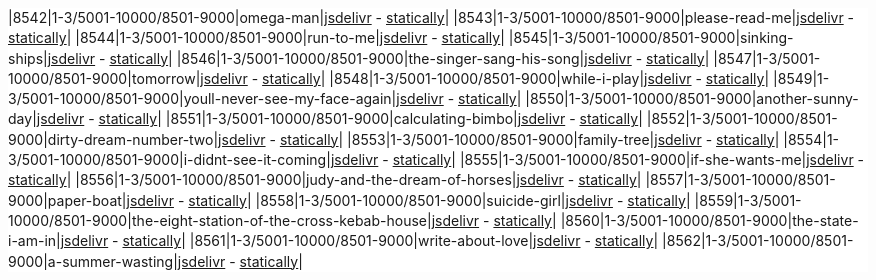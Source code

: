 |8542|1-3/5001-10000/8501-9000|omega-man|[jsdelivr](https://cdn.jsdelivr.net/gh/dbchord/png-old-c-600x600_1-3/5001-10000/8501-9000/omega-man.png) - [statically](https://cdn.statically.io/gh/dbchord/png-old-c-600x600_1-3/img/5001-10000/8501-9000/omega-man.png)|
|8543|1-3/5001-10000/8501-9000|please-read-me|[jsdelivr](https://cdn.jsdelivr.net/gh/dbchord/png-old-c-600x600_1-3/5001-10000/8501-9000/please-read-me.png) - [statically](https://cdn.statically.io/gh/dbchord/png-old-c-600x600_1-3/img/5001-10000/8501-9000/please-read-me.png)|
|8544|1-3/5001-10000/8501-9000|run-to-me|[jsdelivr](https://cdn.jsdelivr.net/gh/dbchord/png-old-c-600x600_1-3/5001-10000/8501-9000/run-to-me.png) - [statically](https://cdn.statically.io/gh/dbchord/png-old-c-600x600_1-3/img/5001-10000/8501-9000/run-to-me.png)|
|8545|1-3/5001-10000/8501-9000|sinking-ships|[jsdelivr](https://cdn.jsdelivr.net/gh/dbchord/png-old-c-600x600_1-3/5001-10000/8501-9000/sinking-ships.png) - [statically](https://cdn.statically.io/gh/dbchord/png-old-c-600x600_1-3/img/5001-10000/8501-9000/sinking-ships.png)|
|8546|1-3/5001-10000/8501-9000|the-singer-sang-his-song|[jsdelivr](https://cdn.jsdelivr.net/gh/dbchord/png-old-c-600x600_1-3/5001-10000/8501-9000/the-singer-sang-his-song.png) - [statically](https://cdn.statically.io/gh/dbchord/png-old-c-600x600_1-3/img/5001-10000/8501-9000/the-singer-sang-his-song.png)|
|8547|1-3/5001-10000/8501-9000|tomorrow|[jsdelivr](https://cdn.jsdelivr.net/gh/dbchord/png-old-c-600x600_1-3/5001-10000/8501-9000/tomorrow.png) - [statically](https://cdn.statically.io/gh/dbchord/png-old-c-600x600_1-3/img/5001-10000/8501-9000/tomorrow.png)|
|8548|1-3/5001-10000/8501-9000|while-i-play|[jsdelivr](https://cdn.jsdelivr.net/gh/dbchord/png-old-c-600x600_1-3/5001-10000/8501-9000/while-i-play.png) - [statically](https://cdn.statically.io/gh/dbchord/png-old-c-600x600_1-3/img/5001-10000/8501-9000/while-i-play.png)|
|8549|1-3/5001-10000/8501-9000|youll-never-see-my-face-again|[jsdelivr](https://cdn.jsdelivr.net/gh/dbchord/png-old-c-600x600_1-3/5001-10000/8501-9000/youll-never-see-my-face-again.png) - [statically](https://cdn.statically.io/gh/dbchord/png-old-c-600x600_1-3/img/5001-10000/8501-9000/youll-never-see-my-face-again.png)|
|8550|1-3/5001-10000/8501-9000|another-sunny-day|[jsdelivr](https://cdn.jsdelivr.net/gh/dbchord/png-old-c-600x600_1-3/5001-10000/8501-9000/another-sunny-day.png) - [statically](https://cdn.statically.io/gh/dbchord/png-old-c-600x600_1-3/img/5001-10000/8501-9000/another-sunny-day.png)|
|8551|1-3/5001-10000/8501-9000|calculating-bimbo|[jsdelivr](https://cdn.jsdelivr.net/gh/dbchord/png-old-c-600x600_1-3/5001-10000/8501-9000/calculating-bimbo.png) - [statically](https://cdn.statically.io/gh/dbchord/png-old-c-600x600_1-3/img/5001-10000/8501-9000/calculating-bimbo.png)|
|8552|1-3/5001-10000/8501-9000|dirty-dream-number-two|[jsdelivr](https://cdn.jsdelivr.net/gh/dbchord/png-old-c-600x600_1-3/5001-10000/8501-9000/dirty-dream-number-two.png) - [statically](https://cdn.statically.io/gh/dbchord/png-old-c-600x600_1-3/img/5001-10000/8501-9000/dirty-dream-number-two.png)|
|8553|1-3/5001-10000/8501-9000|family-tree|[jsdelivr](https://cdn.jsdelivr.net/gh/dbchord/png-old-c-600x600_1-3/5001-10000/8501-9000/family-tree.png) - [statically](https://cdn.statically.io/gh/dbchord/png-old-c-600x600_1-3/img/5001-10000/8501-9000/family-tree.png)|
|8554|1-3/5001-10000/8501-9000|i-didnt-see-it-coming|[jsdelivr](https://cdn.jsdelivr.net/gh/dbchord/png-old-c-600x600_1-3/5001-10000/8501-9000/i-didnt-see-it-coming.png) - [statically](https://cdn.statically.io/gh/dbchord/png-old-c-600x600_1-3/img/5001-10000/8501-9000/i-didnt-see-it-coming.png)|
|8555|1-3/5001-10000/8501-9000|if-she-wants-me|[jsdelivr](https://cdn.jsdelivr.net/gh/dbchord/png-old-c-600x600_1-3/5001-10000/8501-9000/if-she-wants-me.png) - [statically](https://cdn.statically.io/gh/dbchord/png-old-c-600x600_1-3/img/5001-10000/8501-9000/if-she-wants-me.png)|
|8556|1-3/5001-10000/8501-9000|judy-and-the-dream-of-horses|[jsdelivr](https://cdn.jsdelivr.net/gh/dbchord/png-old-c-600x600_1-3/5001-10000/8501-9000/judy-and-the-dream-of-horses.png) - [statically](https://cdn.statically.io/gh/dbchord/png-old-c-600x600_1-3/img/5001-10000/8501-9000/judy-and-the-dream-of-horses.png)|
|8557|1-3/5001-10000/8501-9000|paper-boat|[jsdelivr](https://cdn.jsdelivr.net/gh/dbchord/png-old-c-600x600_1-3/5001-10000/8501-9000/paper-boat.png) - [statically](https://cdn.statically.io/gh/dbchord/png-old-c-600x600_1-3/img/5001-10000/8501-9000/paper-boat.png)|
|8558|1-3/5001-10000/8501-9000|suicide-girl|[jsdelivr](https://cdn.jsdelivr.net/gh/dbchord/png-old-c-600x600_1-3/5001-10000/8501-9000/suicide-girl.png) - [statically](https://cdn.statically.io/gh/dbchord/png-old-c-600x600_1-3/img/5001-10000/8501-9000/suicide-girl.png)|
|8559|1-3/5001-10000/8501-9000|the-eight-station-of-the-cross-kebab-house|[jsdelivr](https://cdn.jsdelivr.net/gh/dbchord/png-old-c-600x600_1-3/5001-10000/8501-9000/the-eight-station-of-the-cross-kebab-house.png) - [statically](https://cdn.statically.io/gh/dbchord/png-old-c-600x600_1-3/img/5001-10000/8501-9000/the-eight-station-of-the-cross-kebab-house.png)|
|8560|1-3/5001-10000/8501-9000|the-state-i-am-in|[jsdelivr](https://cdn.jsdelivr.net/gh/dbchord/png-old-c-600x600_1-3/5001-10000/8501-9000/the-state-i-am-in.png) - [statically](https://cdn.statically.io/gh/dbchord/png-old-c-600x600_1-3/img/5001-10000/8501-9000/the-state-i-am-in.png)|
|8561|1-3/5001-10000/8501-9000|write-about-love|[jsdelivr](https://cdn.jsdelivr.net/gh/dbchord/png-old-c-600x600_1-3/5001-10000/8501-9000/write-about-love.png) - [statically](https://cdn.statically.io/gh/dbchord/png-old-c-600x600_1-3/img/5001-10000/8501-9000/write-about-love.png)|
|8562|1-3/5001-10000/8501-9000|a-summer-wasting|[jsdelivr](https://cdn.jsdelivr.net/gh/dbchord/png-old-c-600x600_1-3/5001-10000/8501-9000/a-summer-wasting.png) - [statically](https://cdn.statically.io/gh/dbchord/png-old-c-600x600_1-3/img/5001-10000/8501-9000/a-summer-wasting.png)|